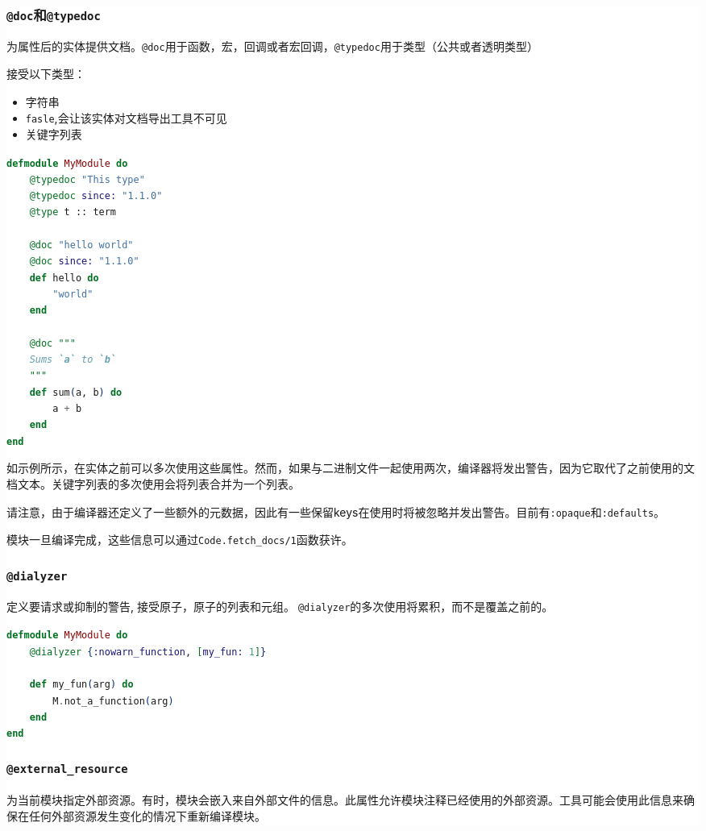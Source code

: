 ### `@doc`和`@typedoc`

为属性后的实体提供文档。`@doc`用于函数，宏，回调或者宏回调，`@typedoc`用于类型（公共或者透明类型）

接受以下类型：

- 字符串
- `fasle`,会让该实体对文档导出工具不可见
- 关键字列表

```elixir
defmodule MyModule do
    @typedoc "This type"
    @typedoc since: "1.1.0"
    @type t :: term

    @doc "hello world"
    @doc since: "1.1.0"
    def hello do 
        "world"
    end

    @doc """
    Sums `a` to `b`
    """
    def sum(a, b) do
        a + b
    end
end
```

如示例所示，在实体之前可以多次使用这些属性。然而，如果与二进制文件一起使用两次，编译器将发出警告，因为它取代了之前使用的文档文本。关键字列表的多次使用会将列表合并为一个列表。

请注意，由于编译器还定义了一些额外的元数据，因此有一些保留keys在使用时将被忽略并发出警告。目前有`:opaque`和`:defaults`。

模块一旦编译完成，这些信息可以通过`Code.fetch_docs/1`函数获许。

### `@dialyzer`

定义要请求或抑制的警告, 接受原子，原子的列表和元组。
`@dialyzer`的多次使用将累积，而不是覆盖之前的。

```elixir
defmodule MyModule do
    @dialyzer {:nowarn_function, [my_fun: 1]}

    def my_fun(arg) do
        M.not_a_function(arg)
    end
end
```

### `@external_resource`

为当前模块指定外部资源。有时，模块会嵌入来自外部文件的信息。此属性允许模块注释已经使用的外部资源。工具可能会使用此信息来确保在任何外部资源发生变化的情况下重新编译模块。
